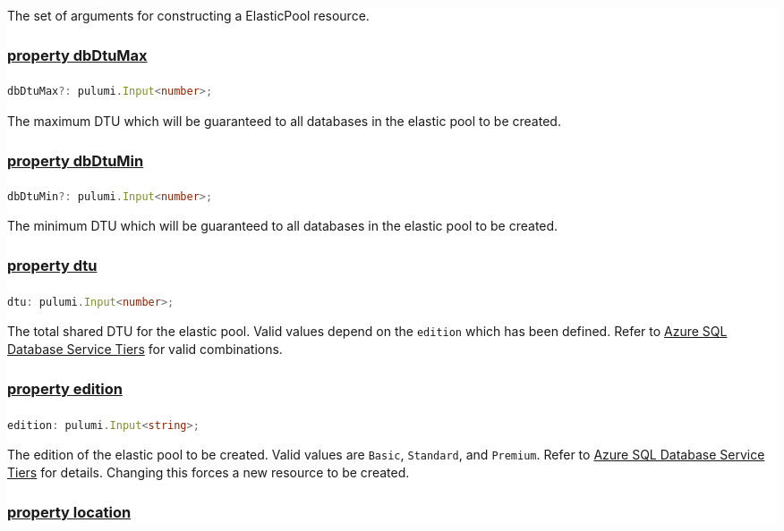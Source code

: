 The set of arguments for constructing a ElasticPool resource.

<h3 class="pdoc-member-header">
<a class="pdoc-child-name" href="https://github.com/pulumi/pulumi-azure/blob/master/sdk/nodejs/sql/elasticPool.ts#L183">property dbDtuMax</a>
</h3>

```typescript
dbDtuMax?: pulumi.Input<number>;
```


The maximum DTU which will be guaranteed to all databases in the elastic pool to be created.

<h3 class="pdoc-member-header">
<a class="pdoc-child-name" href="https://github.com/pulumi/pulumi-azure/blob/master/sdk/nodejs/sql/elasticPool.ts#L187">property dbDtuMin</a>
</h3>

```typescript
dbDtuMin?: pulumi.Input<number>;
```


The minimum DTU which will be guaranteed to all databases in the elastic pool to be created.

<h3 class="pdoc-member-header">
<a class="pdoc-child-name" href="https://github.com/pulumi/pulumi-azure/blob/master/sdk/nodejs/sql/elasticPool.ts#L191">property dtu</a>
</h3>

```typescript
dtu: pulumi.Input<number>;
```


The total shared DTU for the elastic pool. Valid values depend on the `edition` which has been defined. Refer to [Azure SQL Database Service Tiers](https://docs.microsoft.com/en-gb/azure/sql-database/sql-database-service-tiers#elastic-pool-service-tiers-and-performance-in-edtus) for valid combinations.

<h3 class="pdoc-member-header">
<a class="pdoc-child-name" href="https://github.com/pulumi/pulumi-azure/blob/master/sdk/nodejs/sql/elasticPool.ts#L195">property edition</a>
</h3>

```typescript
edition: pulumi.Input<string>;
```


The edition of the elastic pool to be created. Valid values are `Basic`, `Standard`, and `Premium`. Refer to [Azure SQL Database Service Tiers](https://docs.microsoft.com/en-gb/azure/sql-database/sql-database-service-tiers#elastic-pool-service-tiers-and-performance-in-edtus) for details. Changing this forces a new resource to be created.

<h3 class="pdoc-member-header">
<a class="pdoc-child-name" href="https://github.com/pulumi/pulumi-azure/blob/master/sdk/nodejs/sql/elasticPool.ts#L199">property location</a>
</h3>
